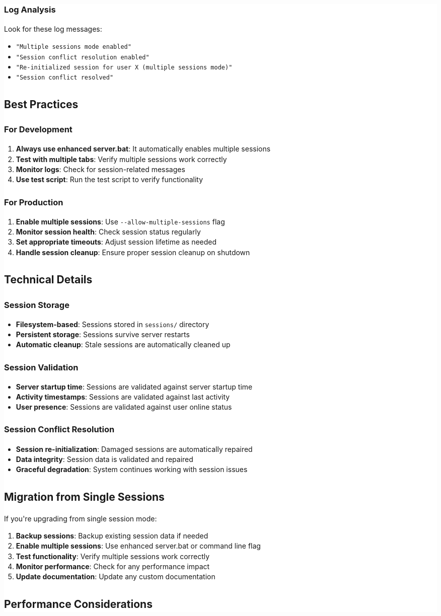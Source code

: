 ### Log Analysis
Look for these log messages:
- `"Multiple sessions mode enabled"`
- `"Session conflict resolution enabled"`
- `"Re-initialized session for user X (multiple sessions mode)"`
- `"Session conflict resolved"`

## Best Practices

### For Development
1. **Always use enhanced server.bat**: It automatically enables multiple sessions
2. **Test with multiple tabs**: Verify multiple sessions work correctly
3. **Monitor logs**: Check for session-related messages
4. **Use test script**: Run the test script to verify functionality

### For Production
1. **Enable multiple sessions**: Use `--allow-multiple-sessions` flag
2. **Monitor session health**: Check session status regularly
3. **Set appropriate timeouts**: Adjust session lifetime as needed
4. **Handle session cleanup**: Ensure proper session cleanup on shutdown

## Technical Details

### Session Storage
- **Filesystem-based**: Sessions stored in `sessions/` directory
- **Persistent storage**: Sessions survive server restarts
- **Automatic cleanup**: Stale sessions are automatically cleaned up

### Session Validation
- **Server startup time**: Sessions are validated against server startup time
- **Activity timestamps**: Sessions are validated against last activity
- **User presence**: Sessions are validated against user online status

### Session Conflict Resolution
- **Session re-initialization**: Damaged sessions are automatically repaired
- **Data integrity**: Session data is validated and repaired
- **Graceful degradation**: System continues working with session issues

## Migration from Single Sessions

If you're upgrading from single session mode:

1. **Backup sessions**: Backup existing session data if needed
2. **Enable multiple sessions**: Use enhanced server.bat or command line flag
3. **Test functionality**: Verify multiple sessions work correctly
4. **Monitor performance**: Check for any performance impact
5. **Update documentation**: Update any custom documentation

## Performance Considerations
